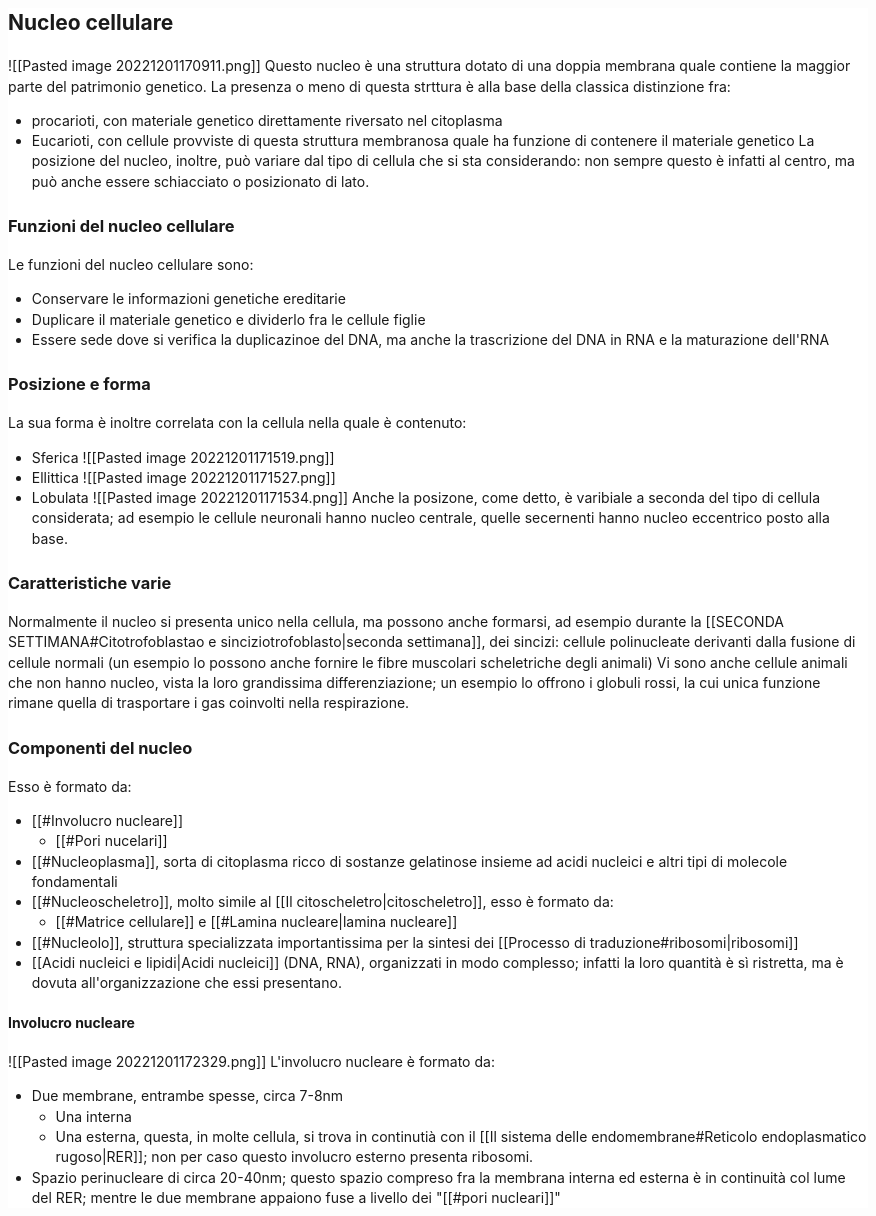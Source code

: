 ## Nucleo cellulare
![[Pasted image 20221201170911.png]]
Questo nucleo è una struttura dotato di una doppia membrana quale contiene la maggior parte del patrimonio genetico. 
La presenza o meno di questa strttura è alla base della classica distinzione fra:  
- procarioti, con materiale genetico direttamente riversato nel citoplasma
- Eucarioti, con cellule provviste di questa struttura membranosa quale ha funzione di contenere il materiale genetico
La posizione del nucleo, inoltre, può variare dal tipo di cellula che si sta considerando: non sempre questo è infatti al centro, ma può anche essere schiacciato o posizionato di lato.
### Funzioni del nucleo cellulare
Le funzioni del nucleo cellulare sono:
- Conservare le informazioni genetiche ereditarie
- Duplicare il materiale genetico e dividerlo fra le cellule figlie
- Essere sede dove si verifica la duplicazinoe del DNA, ma anche la trascrizione del DNA in RNA e la maturazione dell'RNA
### Posizione e forma
La sua forma è inoltre correlata con la cellula nella quale è contenuto:
- Sferica
	![[Pasted image 20221201171519.png]]
- Ellittica
	![[Pasted image 20221201171527.png]]
- Lobulata
	![[Pasted image 20221201171534.png]]
Anche la posizone, come detto, è varibiale a seconda del tipo di cellula considerata; ad esempio le cellule neuronali hanno nucleo centrale, quelle secernenti hanno nucleo eccentrico posto alla base. 
### Caratteristiche varie
Normalmente il nucleo si presenta unico nella cellula, ma possono anche formarsi, ad esempio durante la [[SECONDA SETTIMANA#Citotrofoblastao e sinciziotrofoblasto|seconda settimana]], dei sincizi: cellule polinucleate derivanti dalla fusione di cellule normali (un esempio lo possono anche fornire le fibre muscolari scheletriche degli animali)
Vi sono anche cellule animali che non hanno nucleo, vista la loro grandissima differenziazione; un esempio lo offrono i globuli rossi, la cui unica funzione rimane quella di trasportare i gas coinvolti nella respirazione.
### Componenti del nucleo
Esso è formato da:
- [[#Involucro nucleare]]
	- [[#Pori nucelari]]
- [[#Nucleoplasma]], sorta di citoplasma ricco di sostanze gelatinose insieme ad acidi nucleici e altri tipi di molecole fondamentali 
- [[#Nucleoscheletro]], molto simile al [[Il citoscheletro|citoscheletro]], esso è formato da:
	- [[#Matrice cellulare]] e [[#Lamina nucleare|lamina nucleare]]
- [[#Nucleolo]], struttura specializzata importantissima per la sintesi dei [[Processo di traduzione#ribosomi|ribosomi]]
- [[Acidi nucleici e lipidi|Acidi nucleici]] (DNA, RNA), organizzati in modo complesso; infatti la loro quantità è sì ristretta, ma è dovuta all'organizzazione che essi presentano. 
#### Involucro nucleare
![[Pasted image 20221201172329.png]]
L'involucro nucleare è formato da:
- Due membrane, entrambe spesse, circa 7-8nm
	- Una interna
	- Una esterna, questa, in molte cellula, si trova in continutià con il [[Il sistema delle endomembrane#Reticolo endoplasmatico rugoso|RER]]; non per caso questo involucro esterno presenta ribosomi.
- Spazio perinucleare di circa 20-40nm; questo spazio compreso fra la membrana interna ed esterna è in continuità col lume del RER; mentre le due membrane appaiono fuse a livello dei "[[#pori nucleari]]"